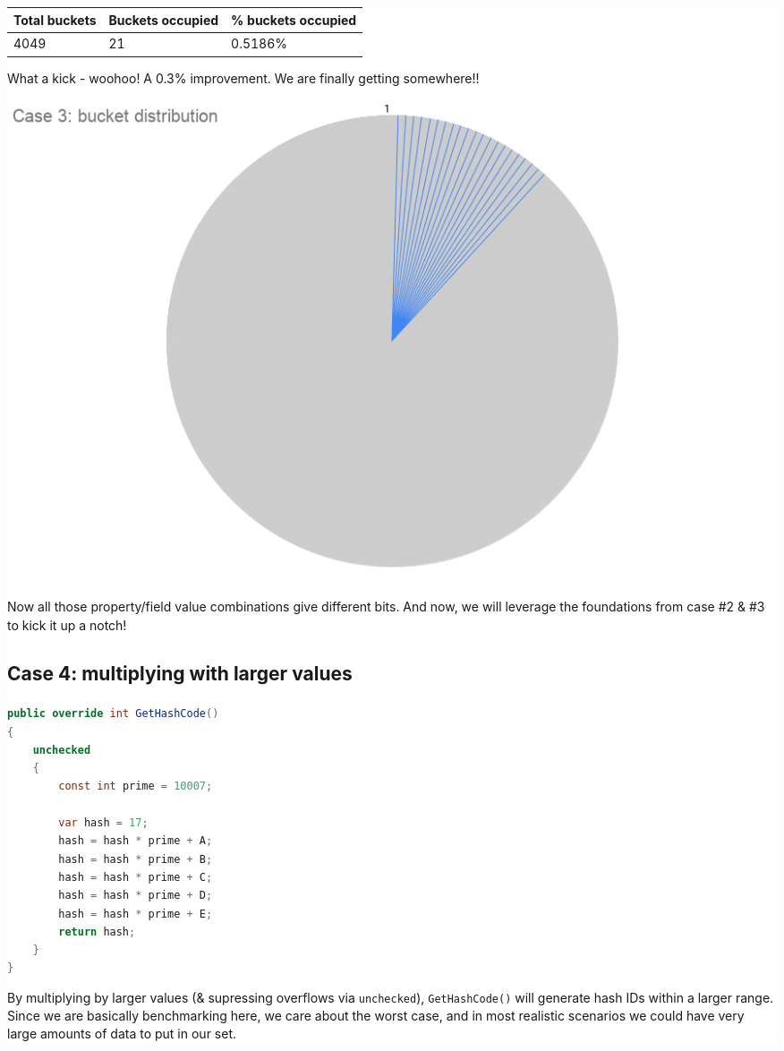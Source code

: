 | Total buckets | Buckets occupied | % buckets occupied |
| ------------- | ---------------- | ------------------ |
| 4049          | 21               | 0.5186%            |

What a kick - woohoo! A 0.3% improvement. We are finally getting somewhere!!

![case 3 bucket distribution](https://raw.githubusercontent.com/vitawebsitedesign/blog/master/assets/bucket-distribution-case-3.png)

Now all those property/field value combinations give different bits. And now, we will leverage the foundations from case #2 & #3 to kick it up a notch!

## Case 4: multiplying with larger values
```c#
public override int GetHashCode()
{
    unchecked
    {
        const int prime = 10007;

        var hash = 17;
        hash = hash * prime + A;
        hash = hash * prime + B;
        hash = hash * prime + C;
        hash = hash * prime + D;
        hash = hash * prime + E;
        return hash;
    }
}
```
By multiplying by larger values (& supressing overflows via `unchecked`), `GetHashCode()` will generate hash IDs within a larger range. Since we are basically benchmarking here, we care about the worst case, and in most realistic scenarios we could have very large amounts of data to put in our set.
